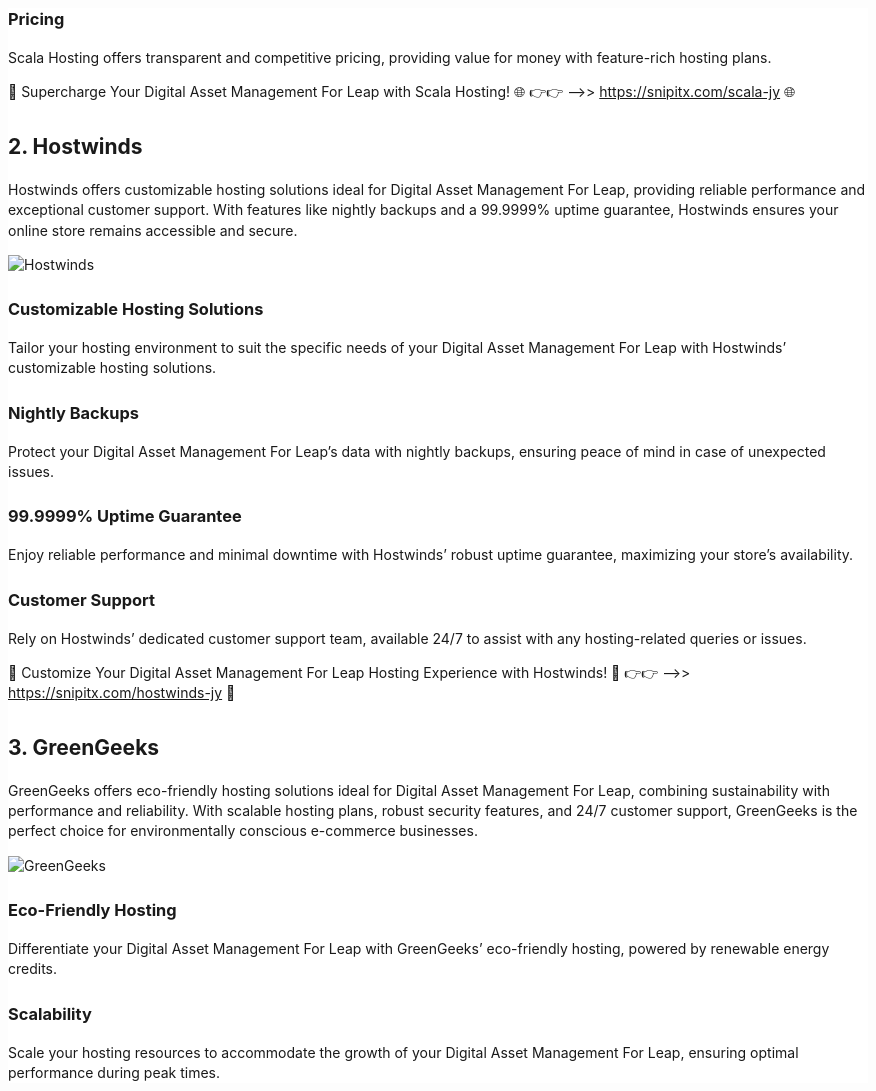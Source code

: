 ### Pricing
Scala Hosting offers transparent and competitive pricing, providing value for money with feature-rich hosting plans.

🚀 Supercharge Your Digital Asset Management For Leap with Scala Hosting! 🌐
👉👉 -->> https://snipitx.com/scala-jy 🌐

## 2. Hostwinds

Hostwinds offers customizable hosting solutions ideal for Digital Asset Management For Leap, providing reliable performance and exceptional customer support. With features like nightly backups and a 99.9999% uptime guarantee, Hostwinds ensures your online store remains accessible and secure.

![Hostwinds](https://i.imgur.com/53aSNXx.jpeg "Hostwinds Hosting")

### Customizable Hosting Solutions
Tailor your hosting environment to suit the specific needs of your Digital Asset Management For Leap with Hostwinds’ customizable hosting solutions.

### Nightly Backups
Protect your Digital Asset Management For Leap’s data with nightly backups, ensuring peace of mind in case of unexpected issues.

### 99.9999% Uptime Guarantee
Enjoy reliable performance and minimal downtime with Hostwinds’ robust uptime guarantee, maximizing your store’s availability.

### Customer Support
Rely on Hostwinds’ dedicated customer support team, available 24/7 to assist with any hosting-related queries or issues.

🌟 Customize Your Digital Asset Management For Leap Hosting Experience with Hostwinds! 🚀
👉👉 -->> https://snipitx.com/hostwinds-jy 🚀


## 3. GreenGeeks

GreenGeeks offers eco-friendly hosting solutions ideal for Digital Asset Management For Leap, combining sustainability with performance and reliability. With scalable hosting plans, robust security features, and 24/7 customer support, GreenGeeks is the perfect choice for environmentally conscious e-commerce businesses.

![GreenGeeks](https://i.imgur.com/eEwuntu.jpg "GreenGeeks Hosting")

### Eco-Friendly Hosting
Differentiate your Digital Asset Management For Leap with GreenGeeks’ eco-friendly hosting, powered by renewable energy credits.

### Scalability
Scale your hosting resources to accommodate the growth of your Digital Asset Management For Leap, ensuring optimal performance during peak times.
